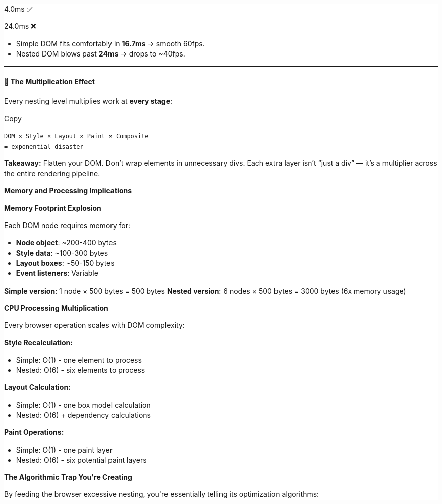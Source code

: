4.0ms ✅

24.0ms ❌

* Simple DOM fits comfortably in **16.7ms** → smooth 60fps.
* Nested DOM blows past **24ms** → drops to \~40fps.

***

#### 🚫 The Multiplication Effect <a href="#pdf-page-usbubnd5xowbbrh05uoi-the-multiplication-effect" id="pdf-page-usbubnd5xowbbrh05uoi-the-multiplication-effect"></a>

Every nesting level multiplies work at **every stage**:

Copy

```
DOM × Style × Layout × Paint × Composite
= exponential disaster
```

**Takeaway:** Flatten your DOM. Don’t wrap elements in unnecessary divs. Each extra layer isn’t “just a div” — it’s a multiplier across the entire rendering pipeline.

**Memory and Processing Implications**

**Memory Footprint Explosion**

Each DOM node requires memory for:

* **Node object**: \~200-400 bytes
* **Style data**: \~100-300 bytes
* **Layout boxes**: \~50-150 bytes
* **Event listeners**: Variable

**Simple version**: 1 node × 500 bytes = 500 bytes **Nested version**: 6 nodes × 500 bytes = 3000 bytes (6x memory usage)

**CPU Processing Multiplication**

Every browser operation scales with DOM complexity:

**Style Recalculation:**

* Simple: O(1) - one element to process
* Nested: O(6) - six elements to process

**Layout Calculation:**

* Simple: O(1) - one box model calculation
* Nested: O(6) + dependency calculations

**Paint Operations:**

* Simple: O(1) - one paint layer
* Nested: O(6) - six potential paint layers

**The Algorithmic Trap You're Creating**

By feeding the browser excessive nesting, you're essentially telling its optimization algorithms:
